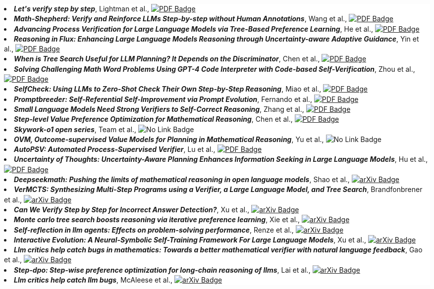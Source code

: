 <li><i><b>Let's verify step by step</b></i>, Lightman et al., <a href="https://openreview.net/forum?id=v8L0pN6EOi" target="_blank"><img src="https://img.shields.io/badge/PDF-2024.00-blue" alt="PDF Badge"></a></li>
<li><i><b>Math-Shepherd: Verify and Reinforce LLMs Step-by-step without Human Annotations</b></i>, Wang et al., <a href="https://aclanthology.org/2024.acl-long.510/" target="_blank"><img src="https://img.shields.io/badge/PDF-2024.00-blue" alt="PDF Badge"></a></li>
<li><i><b>Advancing Process Verification for Large Language Models via Tree-Based Preference Learning</b></i>, He et al., <a href="https://aclanthology.org/2024.emnlp-main.125/" target="_blank"><img src="https://img.shields.io/badge/PDF-2024.00-blue" alt="PDF Badge"></a></li>
<li><i><b>Reasoning in Flux: Enhancing Large Language Models Reasoning through Uncertainty-aware Adaptive Guidance</b></i>, Yin et al., <a href="https://aclanthology.org/2024.acl-long.131/" target="_blank"><img src="https://img.shields.io/badge/PDF-2024.00-blue" alt="PDF Badge"></a></li>
<li><i><b>When is Tree Search Useful for LLM Planning? It Depends on the Discriminator</b></i>, Chen et al., <a href="https://aclanthology.org/2024.acl-long.738/" target="_blank"><img src="https://img.shields.io/badge/PDF-2024.00-blue" alt="PDF Badge"></a></li>
<li><i><b>Solving Challenging Math Word Problems Using GPT-4 Code Interpreter with Code-based Self-Verification</b></i>, Zhou et al., <a href="https://openreview.net/forum?id=c8McWs4Av0" target="_blank"><img src="https://img.shields.io/badge/PDF-2024.00-blue" alt="PDF Badge"></a></li>
<li><i><b>SelfCheck: Using LLMs to Zero-Shot Check Their Own Step-by-Step Reasoning</b></i>, Miao et al., <a href="https://openreview.net/forum?id=pTHfApDakA" target="_blank"><img src="https://img.shields.io/badge/PDF-2024.00-blue" alt="PDF Badge"></a></li>
<li><i><b>Promptbreeder: Self-Referential Self-Improvement via Prompt Evolution</b></i>, Fernando et al., <a href="https://proceedings.mlr.press/v235/fernando24a.html" target="_blank"><img src="https://img.shields.io/badge/PDF-2024.00-blue" alt="PDF Badge"></a></li>
<li><i><b>Small Language Models Need Strong Verifiers to Self-Correct Reasoning</b></i>, Zhang et al., <a href="https://aclanthology.org/2024.findings-acl.924/" target="_blank"><img src="https://img.shields.io/badge/PDF-2024.00-blue" alt="PDF Badge"></a></li>
<li><i><b>Step-level Value Preference Optimization for Mathematical Reasoning</b></i>, Chen et al., <a href="https://aclanthology.org/2024.findings-emnlp.463/" target="_blank"><img src="https://img.shields.io/badge/PDF-2024.00-blue" alt="PDF Badge"></a></li>
<li><i><b>Skywork-o1 open series</b></i>, Team et al., <img src="https://img.shields.io/badge/No Link-2024.00-lightgrey" alt="No Link Badge"></li>
<li><i><b>OVM, Outcome-supervised Value Models for Planning in Mathematical Reasoning</b></i>, Yu et al., <img src="https://img.shields.io/badge/No Link-2024.00-lightgrey" alt="No Link Badge"></li>
<li><i><b>AutoPSV: Automated Process-Supervised Verifier</b></i>, Lu et al., <a href="https://proceedings.neurips.cc/paper_files/paper/2024/file/9246aa822579d9b29a140ecdac36ad60-Paper-Conference.pdf" target="_blank"><img src="https://img.shields.io/badge/PDF-2024.00-blue" alt="PDF Badge"></a></li>
<li><i><b>Uncertainty of Thoughts: Uncertainty-Aware Planning Enhances Information Seeking in Large Language Models</b></i>, Hu et al., <a href="https://openreview.net/forum?id=ZWyLjimciT" target="_blank"><img src="https://img.shields.io/badge/PDF-2024.00-blue" alt="PDF Badge"></a></li>
<li><i><b>Deepseekmath: Pushing the limits of mathematical reasoning in open language models</b></i>, Shao et al., <a href="https://arxiv.org/abs/2402.03300" target="_blank"><img src="https://img.shields.io/badge/arXiv-2024.02-red" alt="arXiv Badge"></a></li>
<li><i><b>VerMCTS: Synthesizing Multi-Step Programs using a Verifier, a Large Language Model, and Tree Search</b></i>, Brandfonbrener et al., <a href="https://arxiv.org/abs/2402.08147" target="_blank"><img src="https://img.shields.io/badge/arXiv-2024.02-red" alt="arXiv Badge"></a></li>
<li><i><b>Can We Verify Step by Step for Incorrect Answer Detection?</b></i>, Xu et al., <a href="https://arxiv.org/abs/2402.10528" target="_blank"><img src="https://img.shields.io/badge/arXiv-2024.02-red" alt="arXiv Badge"></a></li>
<li><i><b>Monte carlo tree search boosts reasoning via iterative preference learning</b></i>, Xie et al., <a href="https://arxiv.org/abs/2405.00451" target="_blank"><img src="https://img.shields.io/badge/arXiv-2024.05-red" alt="arXiv Badge"></a></li>
<li><i><b>Self-reflection in llm agents: Effects on problem-solving performance</b></i>, Renze et al., <a href="https://arxiv.org/abs/2405.06682" target="_blank"><img src="https://img.shields.io/badge/arXiv-2024.05-red" alt="arXiv Badge"></a></li>
<li><i><b>Interactive Evolution: A Neural-Symbolic Self-Training Framework For Large Language Models</b></i>, Xu et al., <a href="https://arxiv.org/abs/2406.11736" target="_blank"><img src="https://img.shields.io/badge/arXiv-2024.06-red" alt="arXiv Badge"></a></li>
<li><i><b>Llm critics help catch bugs in mathematics: Towards a better mathematical verifier with natural language feedback</b></i>, Gao et al., <a href="https://arxiv.org/abs/2406.14024" target="_blank"><img src="https://img.shields.io/badge/arXiv-2024.06-red" alt="arXiv Badge"></a></li>
<li><i><b>Step-dpo: Step-wise preference optimization for long-chain reasoning of llms</b></i>, Lai et al., <a href="https://arxiv.org/abs/2406.18629" target="_blank"><img src="https://img.shields.io/badge/arXiv-2024.06-red" alt="arXiv Badge"></a></li>
<li><i><b>Llm critics help catch llm bugs</b></i>, McAleese et al., <a href="https://arxiv.org/abs/2407.00215" target="_blank"><img src="https://img.shields.io/badge/arXiv-2024.07-red" alt="arXiv Badge"></a></li>